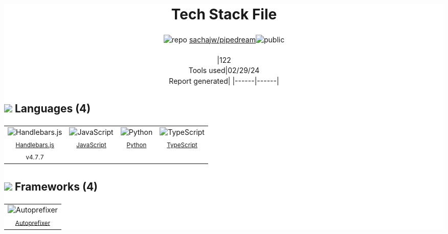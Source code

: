 
<div align="center">

# Tech Stack File
![](https://img.stackshare.io/repo.svg "repo") [sachajw/pipedream](https://github.com/sachajw/pipedream)![](https://img.stackshare.io/public_badge.svg "public")
<br/><br/>
|122<br/>Tools used|02/29/24 <br/>Report generated|
|------|------|
</div>

## <img src='https://img.stackshare.io/languages.svg'/> Languages (4)
<table><tr>
  <td align='center'>
  <img width='36' height='36' src='https://img.stackshare.io/service/1143/Handlebars.png' alt='Handlebars.js'>
  <br>
  <sub><a href="http://handlebarsjs.com/">Handlebars.js</a></sub>
  <br>
  <sub>v4.7.7</sub>
</td>

<td align='center'>
  <img width='36' height='36' src='https://img.stackshare.io/service/1209/javascript.jpeg' alt='JavaScript'>
  <br>
  <sub><a href="https://developer.mozilla.org/en-US/docs/Web/JavaScript">JavaScript</a></sub>
  <br>
  <sub></sub>
</td>

<td align='center'>
  <img width='36' height='36' src='https://img.stackshare.io/service/993/pUBY5pVj.png' alt='Python'>
  <br>
  <sub><a href="https://www.python.org">Python</a></sub>
  <br>
  <sub></sub>
</td>

<td align='center'>
  <img width='36' height='36' src='https://img.stackshare.io/service/1612/bynNY5dJ.jpg' alt='TypeScript'>
  <br>
  <sub><a href="http://www.typescriptlang.org">TypeScript</a></sub>
  <br>
  <sub></sub>
</td>

</tr>
</table>

## <img src='https://img.stackshare.io/frameworks.svg'/> Frameworks (4)
<table><tr>
  <td align='center'>
  <img width='36' height='36' src='https://img.stackshare.io/service/2202/72d087642cfce6fef6f2dabec5bf49e8_400x400.png' alt='Autoprefixer'>
  <br>
  <sub><a href="https://github.com/postcss/autoprefixer">Autoprefixer</a></sub>
  <br>
  <sub></sub>
</td>
